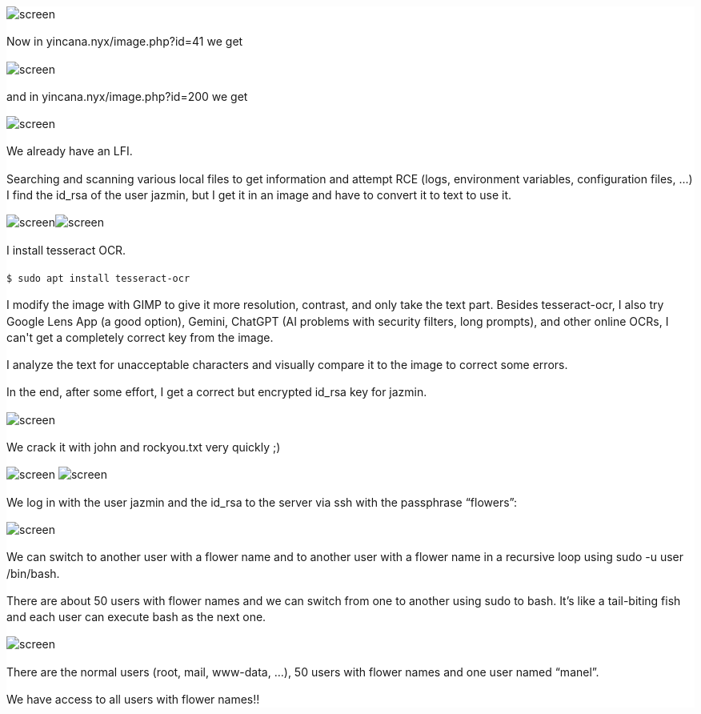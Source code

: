 <img alt="screen" src="/assets/yincana/img_p5_1.png" />

Now in yincana.nyx/image.php?id=41 we get

<img alt="screen" src="/assets/yincana/img_p5_2.png" />

and in yincana.nyx/image.php?id=200 we get

<img alt="screen" src="/assets/yincana/img_p5_3.png" />

We already have an LFI.

Searching and scanning various local files to get information and attempt RCE (logs, environment variables, configuration files, ...) I find the id_rsa of the user jazmin, but I get it in an image and have to convert it to text to use it.

<img alt="screen" src="/assets/yincana/img_p6_1.png" /><img alt="screen" src="/assets/yincana/img_p6_2.png" />

I install tesseract OCR.

`$ sudo apt install tesseract-ocr`

I modify the image with GIMP to give it more resolution, contrast, and only take the text part. Besides tesseract-ocr, I also try Google Lens App (a good option), Gemini, ChatGPT (AI problems with security filters, long prompts), and other online OCRs, I can't get a completely correct key from the image.

I analyze the text for unacceptable characters and visually compare it to the image to correct some errors.

In the end, after some effort, I get a correct but encrypted id_rsa key for jazmin.

<img alt="screen" src="/assets/yincana/img_p7_1.png" />

We crack it with john and rockyou.txt very quickly ;)

<img alt="screen" src="/assets/yincana/img_p7_2.png" />

<img alt="screen" src="/assets/yincana/img_p7_3.png" />

We log in with the user jazmin and the id_rsa to the server via ssh with the passphrase “flowers”:

<img alt="screen" src="/assets/yincana/img_p7_4.png" />

We can switch to another user with a flower name and to another user with a flower name in a recursive loop using sudo -u user /bin/bash.

There are about 50 users with flower names and we can switch from one to another using sudo to bash. It’s like a tail-biting fish and each user can execute bash as the next one.

<img alt="screen" src="/assets/yincana/img_p8_1.png" />

There are the normal users (root, mail, www-data, …), 50 users with flower names and one user named “manel”.

We have access to all users with flower names!!
